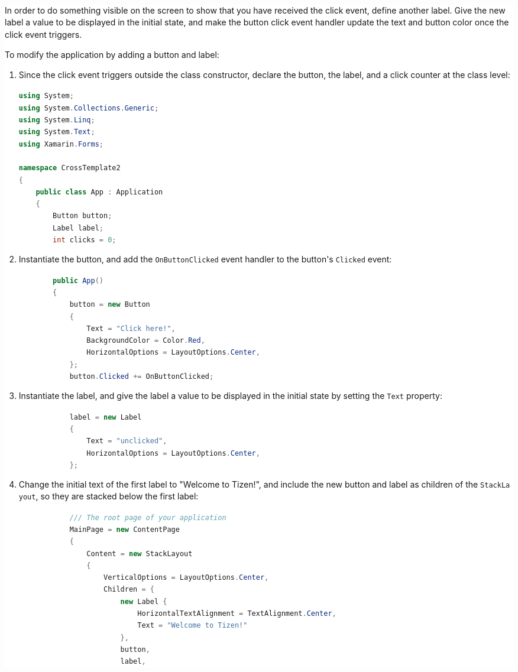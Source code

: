 In order to do something visible on the screen to show that you have received the click event, define another label. Give the new label a value to be displayed in the initial state, and make the button click event handler update the text and button color once the click event triggers.

To modify the application by adding a button and label:

1. Since the click event triggers outside the class constructor, declare the button, the label, and a click counter at the class level:

    ```csharp
    using System;
    using System.Collections.Generic;
    using System.Linq;
    using System.Text;
    using Xamarin.Forms;

    namespace CrossTemplate2
    {
        public class App : Application
        {
            Button button;
            Label label;
            int clicks = 0;
    ```

2. Instantiate the button, and add the `OnButtonClicked` event handler to the button's `Clicked` event:

    ```csharp
            public App()
            {
                button = new Button
                {
                    Text = "Click here!",
                    BackgroundColor = Color.Red,
                    HorizontalOptions = LayoutOptions.Center,
                };
                button.Clicked += OnButtonClicked;
    ```

3. Instantiate the label, and give the label a value to be displayed in the initial state by setting the `Text` property:

    ```csharp
                label = new Label
                {
                    Text = "unclicked",
                    HorizontalOptions = LayoutOptions.Center,
                };
    ```

4. Change the initial text of the first label to "Welcome to Tizen!", and include the new button and label as children of the `StackLayout`, so they are stacked below the first label:

    ```csharp
                /// The root page of your application
                MainPage = new ContentPage
                {
                    Content = new StackLayout
                    {
                        VerticalOptions = LayoutOptions.Center,
                        Children = {
                            new Label {
                                HorizontalTextAlignment = TextAlignment.Center,
                                Text = "Welcome to Tizen!"
                            },
                            button,
                            label,